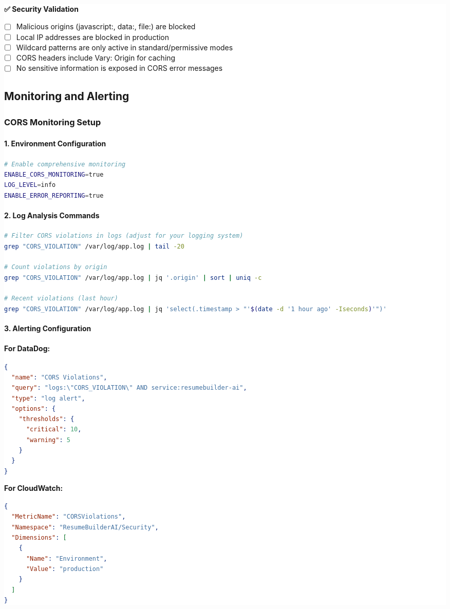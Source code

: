 **✅ Security Validation**
- [ ] Malicious origins (javascript:, data:, file:) are blocked
- [ ] Local IP addresses are blocked in production
- [ ] Wildcard patterns are only active in standard/permissive modes
- [ ] CORS headers include Vary: Origin for caching
- [ ] No sensitive information is exposed in CORS error messages

## Monitoring and Alerting

### CORS Monitoring Setup

#### 1. Environment Configuration
```bash
# Enable comprehensive monitoring
ENABLE_CORS_MONITORING=true
LOG_LEVEL=info
ENABLE_ERROR_REPORTING=true
```

#### 2. Log Analysis Commands
```bash
# Filter CORS violations in logs (adjust for your logging system)
grep "CORS_VIOLATION" /var/log/app.log | tail -20

# Count violations by origin
grep "CORS_VIOLATION" /var/log/app.log | jq '.origin' | sort | uniq -c

# Recent violations (last hour)
grep "CORS_VIOLATION" /var/log/app.log | jq 'select(.timestamp > "'$(date -d '1 hour ago' -Iseconds)'")'
```

#### 3. Alerting Configuration

**For DataDog:**
```json
{
  "name": "CORS Violations",
  "query": "logs:\"CORS_VIOLATION\" AND service:resumebuilder-ai",
  "type": "log alert",
  "options": {
    "thresholds": {
      "critical": 10,
      "warning": 5
    }
  }
}
```

**For CloudWatch:**
```json
{
  "MetricName": "CORSViolations",
  "Namespace": "ResumeBuilderAI/Security",
  "Dimensions": [
    {
      "Name": "Environment",
      "Value": "production"
    }
  ]
}
```
